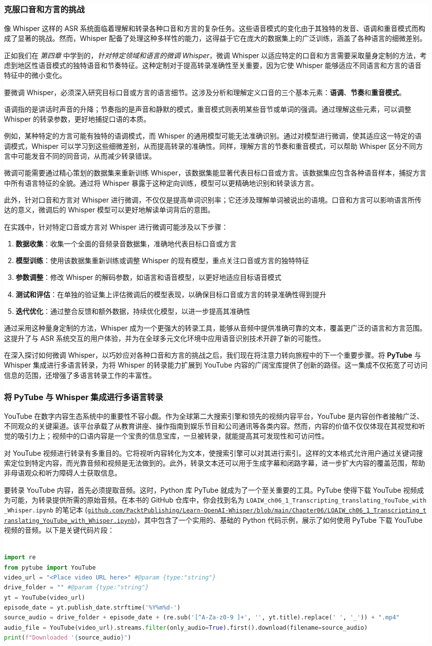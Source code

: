 ### 克服口音和方言的挑战

像 Whisper 这样的 ASR 系统面临着理解和转录各种口音和方言的复杂任务。这些语音模式的变化由于其独特的发音、语调和重音模式而构成了显著的挑战。然而，Whisper 配备了处理这种多样性的能力，这得益于它在庞大的数据集上的广泛训练，涵盖了各种语言的细微差别。

正如我们在 *第四章* 中学到的，*针对特定领域和语言的微调 Whisper*，微调 Whisper 以适应特定的口音和方言需要采取量身定制的方法，考虑到地区性语音模式的独特语音和节奏特征。这种定制对于提高转录准确性至关重要，因为它使 Whisper 能够适应不同语言和方言的语音特征中的微小变化。

要微调 Whisper，必须深入研究目标口音或方言的语言细节。这涉及分析和理解定义口音的三个基本元素：**语调**、**节奏**和**重音模式**。

语调指的是讲话时声音的升降；节奏指的是声音和静默的模式，重音模式则表明某些音节或单词的强调。通过理解这些元素，可以调整 Whisper 的转录参数，更好地捕捉口语的本质。

例如，某种特定的方言可能有独特的语调模式，而 Whisper 的通用模型可能无法准确识别。通过对模型进行微调，使其适应这一特定的语调模式，Whisper 可以学习到这些细微差别，从而提高转录的准确性。同样，理解方言的节奏和重音模式，可以帮助 Whisper 区分不同方言中可能发音不同的同音词，从而减少转录错误。

微调可能需要通过精心策划的数据集来重新训练 Whisper，该数据集能显著代表目标口音或方言。该数据集应包含各种语音样本，捕捉方言中所有语言特征的全貌。通过将 Whisper 暴露于这种定向训练，模型可以更精确地识别和转录该方言。

此外，针对口音和方言对 Whisper 进行微调，不仅仅是提高单词识别率；它还涉及理解单词被说出的语境。口音和方言可以影响语言所传达的意义，微调后的 Whisper 模型可以更好地解读单词背后的意图。

在实践中，针对特定口音或方言对 Whisper 进行微调可能涉及以下步骤：

1.  **数据收集**：收集一个全面的音频录音数据集，准确地代表目标口音或方言

1.  **模型训练**：使用该数据集重新训练或调整 Whisper 的现有模型，重点关注口音或方言的独特特征

1.  **参数调整**：修改 Whisper 的解码参数，如语言和语音模型，以更好地适应目标语音模式

1.  **测试和评估**：在单独的验证集上评估微调后的模型表现，以确保目标口音或方言的转录准确性得到提升

1.  **迭代优化**：通过整合反馈和额外数据，持续优化模型，以进一步提高其准确性

通过采用这种量身定制的方法，Whisper 成为一个更强大的转录工具，能够从音频中提供准确可靠的文本，覆盖更广泛的语言和方言范围。这提升了与 ASR 系统交互的用户体验，并为在全球多元文化环境中应用语音识别技术开辟了新的可能性。

在深入探讨如何微调 Whisper，以巧妙应对各种口音和方言的挑战之后，我们现在将注意力转向旅程中的下一个重要步骤。将 **PyTube** 与 Whisper 集成进行多语言转录，为将 Whisper 的转录能力扩展到 YouTube 内容的广阔宝库提供了创新的路径。这一集成不仅拓宽了可访问信息的范围，还增强了多语言转录工作的丰富性。

### 将 PyTube 与 Whisper 集成进行多语言转录

YouTube 在数字内容生态系统中的重要性不容小觑。作为全球第二大搜索引擎和领先的视频内容平台，YouTube 是内容创作者接触广泛、不同观众的关键渠道。该平台承载了从教育讲座、操作指南到娱乐节目和公司通讯等各类内容。然而，内容的价值不仅仅体现在其视觉和听觉的吸引力上；视频中的口语内容是一个宝贵的信息宝库，一旦被转录，就能提高其可发现性和可访问性。

对 YouTube 视频进行转录有多重目的。它将视听内容转化为文本，使搜索引擎可以对其进行索引。这样的文本格式允许用户通过关键词搜索定位到特定内容，而光靠音频和视频是无法做到的。此外，转录文本还可以用于生成字幕和闭路字幕，进一步扩大内容的覆盖范围，帮助非母语观众和听力障碍人士获取信息。

要转录 YouTube 内容，首先必须提取音频。这时，Python 库 PyTube 就成为了一个至关重要的工具。PyTube 使得下载 YouTube 视频成为可能，为转录提供所需的原始音频。在本书的 GitHub 仓库中，你会找到名为 `LOAIW_ch06_1_Transcripting_translating_YouTube_with_Whisper.ipynb` 的笔记本 ([`github.com/PacktPublishing/Learn-OpenAI-Whisper/blob/main/Chapter06/LOAIW_ch06_1_Transcripting_translating_YouTube_with_Whisper.ipynb`](https://github.com/PacktPublishing/Learn-OpenAI-Whisper/blob/main/Chapter06/LOAIW_ch06_1_Transcripting_translating_YouTube_with_Whisper.ipynb))，其中包含了一个实用的、基础的 Python 代码示例，展示了如何使用 PyTube 下载 YouTube 视频的音频。以下是关键代码片段：

```py

import re
from pytube import YouTube
video_url = "<Place video URL here>" #@param {type:"string"}
drive_folder = "" #@param {type:"string"}
yt = YouTube(video_url)
episode_date = yt.publish_date.strftime('%Y%m%d-')
source_audio = drive_folder + episode_date + (re.sub('[^A-Za-z0-9 ]+', '', yt.title).replace(' ', '_')) + ".mp4"
audio_file = YouTube(video_url).streams.filter(only_audio=True).first().download(filename=source_audio)
print(f"Downloaded '{source_audio}")
```
